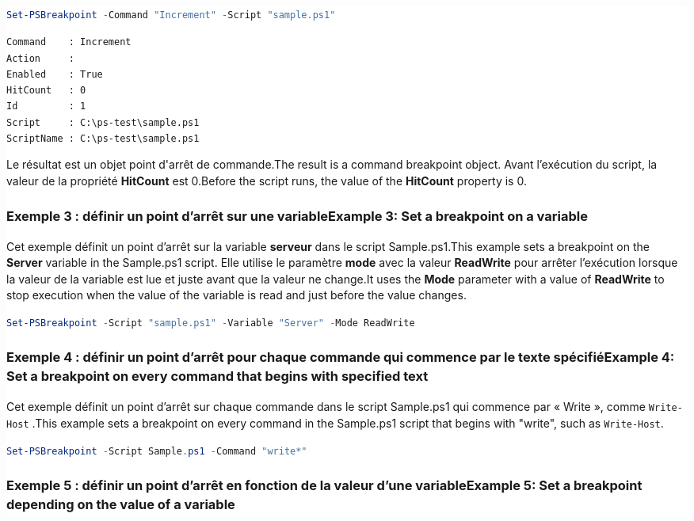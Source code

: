 ```powershell
Set-PSBreakpoint -Command "Increment" -Script "sample.ps1"
```

```Output
Command    : Increment
Action     :
Enabled    : True
HitCount   : 0
Id         : 1
Script     : C:\ps-test\sample.ps1
ScriptName : C:\ps-test\sample.ps1
```

<span data-ttu-id="956f1-133">Le résultat est un objet point d'arrêt de commande.</span><span class="sxs-lookup"><span data-stu-id="956f1-133">The result is a command breakpoint object.</span></span> <span data-ttu-id="956f1-134">Avant l’exécution du script, la valeur de la propriété **HitCount** est 0.</span><span class="sxs-lookup"><span data-stu-id="956f1-134">Before the script runs, the value of the **HitCount** property is 0.</span></span>

### <span data-ttu-id="956f1-135">Exemple 3 : définir un point d’arrêt sur une variable</span><span class="sxs-lookup"><span data-stu-id="956f1-135">Example 3: Set a breakpoint on a variable</span></span>

<span data-ttu-id="956f1-136">Cet exemple définit un point d’arrêt sur la variable **serveur** dans le script Sample.ps1.</span><span class="sxs-lookup"><span data-stu-id="956f1-136">This example sets a breakpoint on the **Server** variable in the Sample.ps1 script.</span></span> <span data-ttu-id="956f1-137">Elle utilise le paramètre **mode** avec la valeur **ReadWrite** pour arrêter l’exécution lorsque la valeur de la variable est lue et juste avant que la valeur ne change.</span><span class="sxs-lookup"><span data-stu-id="956f1-137">It uses the **Mode** parameter with a value of **ReadWrite** to stop execution when the value of the variable is read and just before the value changes.</span></span>

```powershell
Set-PSBreakpoint -Script "sample.ps1" -Variable "Server" -Mode ReadWrite
```

### <span data-ttu-id="956f1-138">Exemple 4 : définir un point d’arrêt pour chaque commande qui commence par le texte spécifié</span><span class="sxs-lookup"><span data-stu-id="956f1-138">Example 4: Set a breakpoint on every command that begins with specified text</span></span>

<span data-ttu-id="956f1-139">Cet exemple définit un point d’arrêt sur chaque commande dans le script Sample.ps1 qui commence par « Write », comme `Write-Host` .</span><span class="sxs-lookup"><span data-stu-id="956f1-139">This example sets a breakpoint on every command in the Sample.ps1 script that begins with "write", such as `Write-Host`.</span></span>

```powershell
Set-PSBreakpoint -Script Sample.ps1 -Command "write*"
```

### <span data-ttu-id="956f1-140">Exemple 5 : définir un point d’arrêt en fonction de la valeur d’une variable</span><span class="sxs-lookup"><span data-stu-id="956f1-140">Example 5: Set a breakpoint depending on the value of a variable</span></span>
